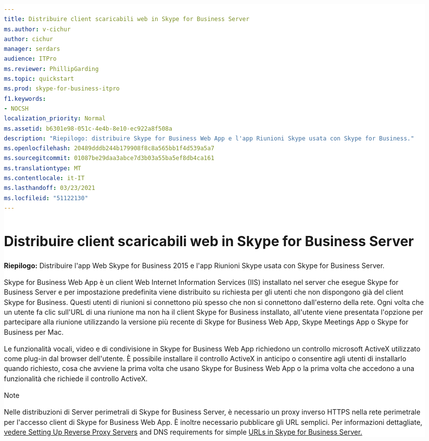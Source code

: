 ```yaml
---
title: Distribuire client scaricabili web in Skype for Business Server
ms.author: v-cichur
author: cichur
manager: serdars
audience: ITPro
ms.reviewer: PhillipGarding
ms.topic: quickstart
ms.prod: skype-for-business-itpro
f1.keywords:
- NOCSH
localization_priority: Normal
ms.assetid: b6301e98-051c-4e4b-8e10-ec922a8f508a
description: "Riepilogo: distribuire Skype for Business Web App e l'app Riunioni Skype usata con Skype for Business."
ms.openlocfilehash: 20489dddb244b179908f8c8a565bb1f4d539a5a7
ms.sourcegitcommit: 01087be29daa3abce7d3b03a55ba5ef8db4ca161
ms.translationtype: MT
ms.contentlocale: it-IT
ms.lasthandoff: 03/23/2021
ms.locfileid: "51122130"
---
```

# <a name="deploy-web-downloadable-clients-in-skype-for-business-server"></a>Distribuire client scaricabili web in Skype for Business Server

**Riepilogo:** Distribuire l'app Web Skype for Business 2015 e l'app Riunioni Skype usata con Skype for Business Server.

Skype for Business Web App è un client Web Internet Information Services (IIS) installato nel server che esegue Skype for Business Server e per impostazione predefinita viene distribuito su richiesta per gli utenti che non dispongono già del client Skype for Business. Questi utenti di riunioni si connettono più spesso che non si connettono dall'esterno della rete. Ogni volta che un utente fa clic sull'URL di una riunione ma non ha il client Skype for Business installato, all'utente viene presentata l'opzione per partecipare alla riunione utilizzando la versione più recente di Skype for Business Web App, Skype Meetings App o Skype for Business per Mac.

Le funzionalità vocali, video e di condivisione in Skype for Business Web App richiedono un controllo microsoft ActiveX utilizzato come plug-in dal browser dell'utente. È possibile installare il controllo ActiveX in anticipo o consentire agli utenti di installarlo quando richiesto, cosa che avviene la prima volta che usano Skype for Business Web App o la prima volta che accedono a una funzionalità che richiede il controllo ActiveX.

> [!NOTE]
> Nelle distribuzioni di Server perimetrali di Skype for Business Server, è necessario un proxy inverso HTTPS nella rete perimetrale per l'accesso client di Skype for Business Web App. È inoltre necessario pubblicare gli URL semplici. Per informazioni dettagliate, [vedere Setting Up Reverse Proxy Servers](/previous-versions/office/lync-server-2013/lync-server-2013-setting-up-reverse-proxy-servers) and DNS requirements for simple [URLs in Skype for Business Server.](../../plan-your-deployment/network-requirements/simple-urls.md)
